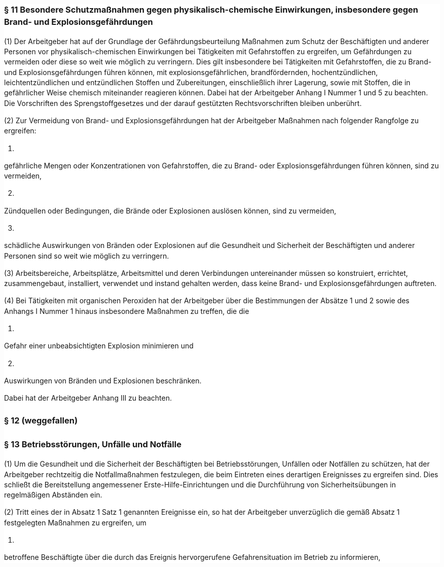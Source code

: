 ### § 11 Besondere Schutzmaßnahmen gegen physikalisch-chemische Einwirkungen, insbesondere gegen Brand- und Explosionsgefährdungen

(1) Der Arbeitgeber hat auf der Grundlage der Gefährdungsbeurteilung Maßnahmen zum Schutz der Beschäftigten und anderer Personen vor physikalisch-chemischen Einwirkungen bei Tätigkeiten mit Gefahrstoffen zu ergreifen, um Gefährdungen zu vermeiden oder diese so weit wie möglich zu verringern. Dies gilt insbesondere bei Tätigkeiten mit Gefahrstoffen, die zu Brand- und Explosionsgefährdungen führen können, mit explosionsgefährlichen, brandfördernden, hochentzündlichen, leichtentzündlichen und entzündlichen Stoffen und Zubereitungen, einschließlich ihrer Lagerung, sowie mit Stoffen, die in gefährlicher Weise chemisch miteinander reagieren können. Dabei hat der Arbeitgeber Anhang I Nummer 1 und 5 zu beachten. Die Vorschriften des Sprengstoffgesetzes und der darauf gestützten Rechtsvorschriften bleiben unberührt.

(2) Zur Vermeidung von Brand- und Explosionsgefährdungen hat der Arbeitgeber Maßnahmen nach folgender Rangfolge zu ergreifen:

1.  
gefährliche Mengen oder Konzentrationen von Gefahrstoffen, die zu Brand- oder Explosionsgefährdungen führen können, sind zu vermeiden,

2.  
Zündquellen oder Bedingungen, die Brände oder Explosionen auslösen können, sind zu vermeiden,

3.  
schädliche Auswirkungen von Bränden oder Explosionen auf die Gesundheit und Sicherheit der Beschäftigten und anderer Personen sind so weit wie möglich zu verringern.

(3) Arbeitsbereiche, Arbeitsplätze, Arbeitsmittel und deren Verbindungen untereinander müssen so konstruiert, errichtet, zusammengebaut, installiert, verwendet und instand gehalten werden, dass keine Brand- und Explosionsgefährdungen auftreten.

(4) Bei Tätigkeiten mit organischen Peroxiden hat der Arbeitgeber über die Bestimmungen der Absätze 1 und 2 sowie des Anhangs I Nummer 1 hinaus insbesondere Maßnahmen zu treffen, die die

1.  
Gefahr einer unbeabsichtigten Explosion minimieren und

2.  
Auswirkungen von Bränden und Explosionen beschränken.

Dabei hat der Arbeitgeber Anhang III zu beachten.

### § 12 (weggefallen)

### § 13 Betriebsstörungen, Unfälle und Notfälle

(1) Um die Gesundheit und die Sicherheit der Beschäftigten bei Betriebsstörungen, Unfällen oder Notfällen zu schützen, hat der Arbeitgeber rechtzeitig die Notfallmaßnahmen festzulegen, die beim Eintreten eines derartigen Ereignisses zu ergreifen sind. Dies schließt die Bereitstellung angemessener Erste-Hilfe-Einrichtungen und die Durchführung von Sicherheitsübungen in regelmäßigen Abständen ein.

(2) Tritt eines der in Absatz 1 Satz 1 genannten Ereignisse ein, so hat der Arbeitgeber unverzüglich die gemäß Absatz 1 festgelegten Maßnahmen zu ergreifen, um

1.  
betroffene Beschäftigte über die durch das Ereignis hervorgerufene Gefahrensituation im Betrieb zu informieren,
